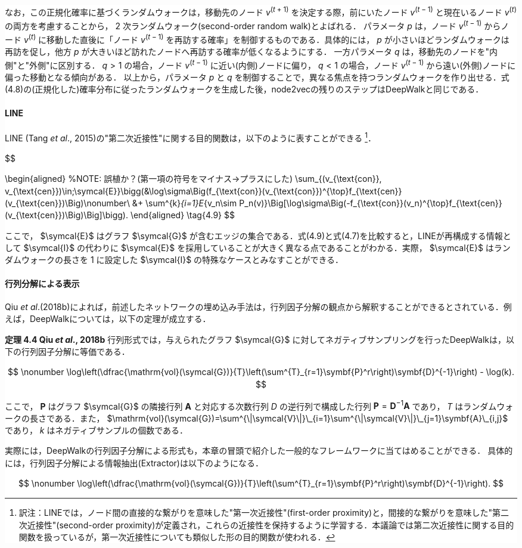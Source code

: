 
なお，この正規化確率に基づくランダムウォークは，移動先のノード $v^{(t+1)}$ を決定する際，前にいたノード $v^{(t-1)}$ と現在いるノード $v^{(t)}$ の両方を考慮することから， $2$ 次ランダムウォーク(second-order random walk)とよばれる． パラメータ $p$ は，ノード $v^{(t-1)}$ からノード $v^{(t)}$ に移動した直後に「ノード $v^{(t-1)}$ を再訪する確率」を制御するものである．具体的には， $p$ が小さいほどランダムウォークは再訪を促し，他方 $p$ が大きいほど訪れたノードへ再訪する確率が低くなるようにする． 一方パラメータ $q$ は，移動先のノードを"内側"と"外側"に区別する． $q>1$ の場合，ノード $v^{(t-1)}$ に近い(内側)ノードに偏り， $q<1$ の場合，ノード $v^{(t-1)}$ から遠い(外側)ノードに偏った移動となる傾向がある． 以上から，パラメータ $p$ と $q$ を制御することで，異なる焦点を持つランダムウォークを作り出せる．式(4.8)の(正規化した)確率分布に従ったランダムウォークを生成した後，node2vecの残りのステップはDeepWalkと同じである．

#### LINE

LINE (Tang *et al*., 2015)の"第二次近接性"に関する目的関数は，以下のように表すことができる [^5]．

 

$$

\begin{aligned}
%NOTE: 誤植か？(第一項の符号をマイナス→プラスにした)
    \sum_{(v_{\text{con}}, v_{\text{cen}})\in\;\symcal{E}}\bigg(&\log\sigma\Big(f_{\text{con}}(v_{\text{con}})^{\top}f_{\text{cen}}(v_{\text{cen}})\Big)\nonumber\\
    &+ \sum^{k}_{i=1}E_{v_n\sim P_n(v)}\Big[\log\sigma\Big(-f_{\text{con}}(v_n)^{\top}f_{\text{cen}}(v_{\text{cen}})\Big)\Big]\bigg).
\end{aligned}
\tag{4.9}
$$

 

ここで， $\symcal{E}$ はグラフ $\symcal{G}$ が含むエッジの集合である．式(4.9)と式(4.7)を比較すると，LINEが再構成する情報として $\symcal{I}$ の代わりに $\symcal{E}$ を採用していることが大きく異なる点であることがわかる．実際， $\symcal{E}$ はランダムウォークの長さを $1$ に設定した $\symcal{I}$ の特殊なケースとみなすことができる．

#### 行列分解による表示

Qiu *et al*.(2018b)によれば，前述したネットワークの埋め込み手法は，行列因子分解の観点から解釈することができるとされている．例えば，DeepWalkについては，以下の定理が成立する． 
<div class="theorem">
 
<strong>定理 4.4 Qiu *et al*., 2018b</strong>
 行列形式では，与えられたグラフ $\symcal{G}$ に対してネガティブサンプリングを行ったDeepWalkは，以下の行列因子分解に等価である．

 $$
 \nonumber
    \log\left(\dfrac{\mathrm{vol}(\symcal{G})}{T}\left(\sum^{T}_{r=1}\symbf{P}^r\right)\symbf{D}^{-1}\right) - \log(k). $$
 

ここで， $\symbf{P}$ はグラフ $\symcal{G}$ の隣接行列 $\symbf{A}$ と対応する次数行列 $D$ の逆行列で構成した行列 $\symbf{P} = \symbf{D}^{-1}\symbf{A}$ であり， $T$ はランダムウォークの長さである．また， $\mathrm{vol}(\symcal{G})=\sum^{\|\symcal{V}\|}\_{i=1}\sum^{\|\symcal{V}\|}\_{j=1}\symbf{A}\_{i,j}$ であり， $k$ はネガティブサンプルの個数である． 
</div>
 実際には，DeepWalkの行列因子分解による形式も，本章の冒頭で紹介した一般的なフレームワークに当てはめることができる． 具体的には，行列因子分解による情報抽出(Extractor)は以下のようになる．

 $$
 \nonumber
    \log\left(\dfrac{\mathrm{vol}(\symcal{G})}{T}\left(\sum^{T}_{r=1}\symbf{P}^r\right)\symbf{D}^{-1}\right). $$
 

[^1]: 訳注：入力されたキー(Key)に対して出力値(Value)を割り当てるデータ表現．
[^2]: 訳注：木構造(tree structure)とは，根(root)と呼ばれるトップのノードから始まり，葉(leaf)と呼ばれる最下層のノードで終わる，階層を持ったデータ構造である．その中でも，二分木(binary tree)は最大で2つの子ノードを持つ木構造である．
[^3]: 訳注：未知の確率密度分布をモデル化する際，正規化定数(定義域に渡る積分)を扱うことは計算上困難を極める．そこで，NCEでは，「正規化定数もパラメータとして導入し，観測データと人工的に作ったノイズ(noise)を対照的(contrastive)識別する2値分類問題」を考えることでこの問題を回避している．
[^4]: 訳注： $d(v)$ はノード $v$ の次数を表す．すなわち，ノイズ分布は次数の大きさに比例したノードを負例としてサンプリングすることになる． $3/4$ 乗することはあくまで一つの手法であり，必ずしも必要ではない． $3/4$ 乗が有効な理由は，確率分布の重みを微調整することにより，次数が大きいノードに対してはやや低い確率でサンプリングし，次数が小さいノードに対してはやや高い確率でサンプリングすることができるためである．これにより，よりバランスの取れたサンプリングが実現できるとされている．
[^5]: 訳注：LINEでは，ノード間の直接的な繋がりを意味した"第一次近接性"(first-order proximity)と，間接的な繋がりを意味した"第二次近接性"(second-order proximity)が定義され，これらの近接性を保持するように学習する．本議論では第二次近接性に関する目的関数を扱っているが，第一次近接性についても類似した形の目的関数が使われる．
[^6]: 訳注：次数列(degree sequence)とは，グラフ中の全ノードの次数を集めてそれらを降順（または昇順）に並べた数列である．本文では $k$ 次近傍のノードだけを対象にした次数列を構成していることに注意．
[^7]: 訳注： $a\in s(R_k(v_1)), b\in s(R_k(v_2))$ 
[^8]: 訳注：多層的重み付きグラフ(multilayer weighted graph)は，直感的には複数のグラフ $\symcal{G}$ を（層を成すように）積み上げ，それら層の間にエッジを結ぶことで構成されるグラフである．
[^9]: 訳注：任意のノード組に対して構造距離 $g_k(\cdot,\cdot)$ が計算できるので， $k^{\ast}$ 層グラフは，完全グラフ(complete graph)を $k^{\ast}$ 個積み重ねたグラフとみなせる．
[^10]: 訳注： $v_{(i)}$ の方が $v_{(j)}$ よりランクが高く，大きい大域的な状態スコアを持つ確率．